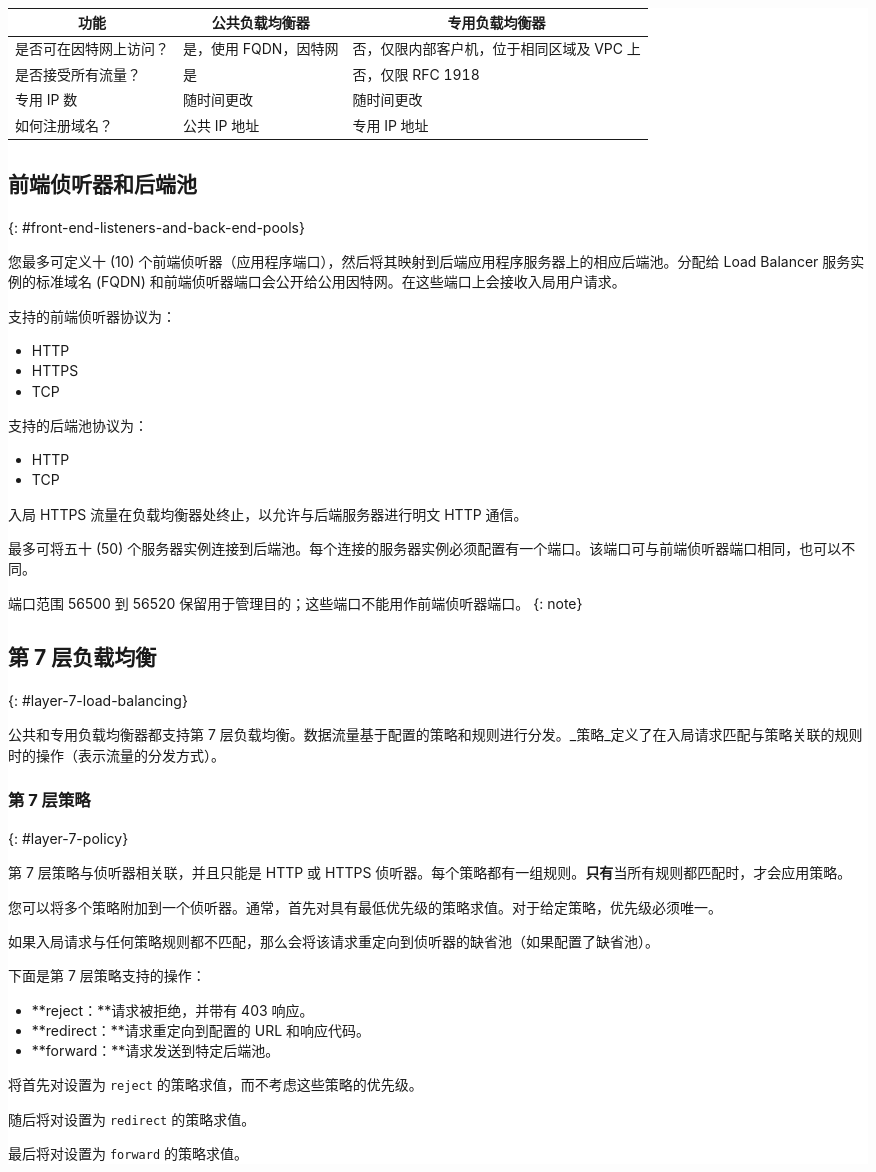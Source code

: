 | 功能 | 公共负载均衡器 |专用负载均衡器|
|--------|-------|-------|
| 是否可在因特网上访问？|  是，使用 FQDN，因特网 | 否，仅限内部客户机，位于相同区域及 VPC 上 |
| 是否接受所有流量？| 是 | 否，仅限 RFC 1918 |
| 专用 IP 数 | 随时间更改 | 随时间更改 |
| 如何注册域名？| 公共 IP 地址 | 专用 IP 地址 |

## 前端侦听器和后端池
{: #front-end-listeners-and-back-end-pools}

您最多可定义十 (10) 个前端侦听器（应用程序端口），然后将其映射到后端应用程序服务器上的相应后端池。分配给 Load Balancer 服务实例的标准域名 (FQDN) 和前端侦听器端口会公开给公用因特网。在这些端口上会接收入局用户请求。

支持的前端侦听器协议为：
* HTTP
* HTTPS
* TCP

支持的后端池协议为：
* HTTP
* TCP

入局 HTTPS 流量在负载均衡器处终止，以允许与后端服务器进行明文 HTTP 通信。

最多可将五十 (50) 个服务器实例连接到后端池。每个连接的服务器实例必须配置有一个端口。该端口可与前端侦听器端口相同，也可以不同。

端口范围 56500 到 56520 保留用于管理目的；这些端口不能用作前端侦听器端口。
{: note}

## 第 7 层负载均衡
{: #layer-7-load-balancing}

公共和专用负载均衡器都支持第 7 层负载均衡。数据流量基于配置的策略和规则进行分发。_策略_定义了在入局请求匹配与策略关联的规则时的操作（表示流量的分发方式）。

### 第 7 层策略
{: #layer-7-policy}

第 7 层策略与侦听器相关联，并且只能是 HTTP 或 HTTPS 侦听器。每个策略都有一组规则。**只有**当所有规则都匹配时，才会应用策略。

您可以将多个策略附加到一个侦听器。通常，首先对具有最低优先级的策略求值。对于给定策略，优先级必须唯一。

如果入局请求与任何策略规则都不匹配，那么会将该请求重定向到侦听器的缺省池（如果配置了缺省池）。

下面是第 7 层策略支持的操作：

* **reject：**请求被拒绝，并带有 403 响应。
* **redirect：**请求重定向到配置的 URL 和响应代码。
* **forward：**请求发送到特定后端池。

将首先对设置为 `reject` 的策略求值，而不考虑这些策略的优先级。

随后将对设置为 `redirect` 的策略求值。

最后将对设置为 `forward` 的策略求值。
